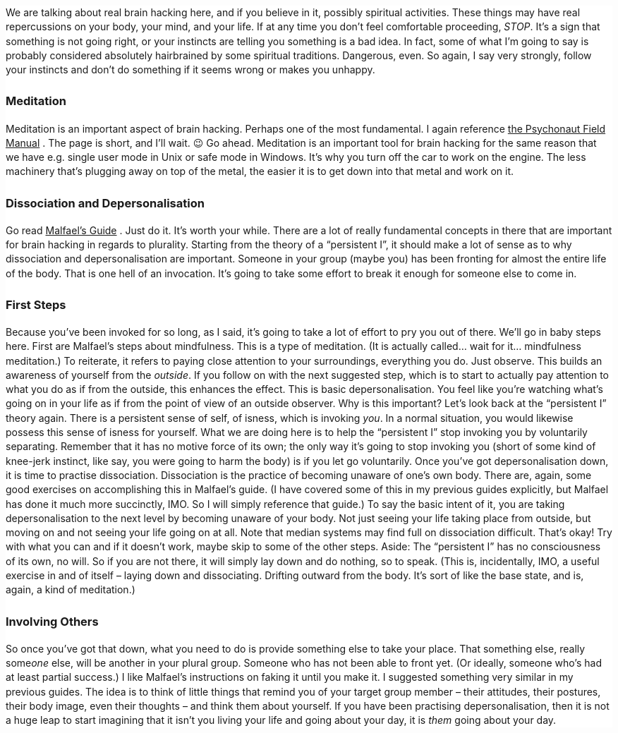 We are talking about real brain hacking here, and if you believe in it, possibly spiritual activities. These things may have real repercussions on your body, your mind, and your life. If at any time you don’t feel comfortable proceeding, *STOP*. It’s a sign that something is not going right, or your instincts are telling you something is a bad idea.
In fact, some of what I’m going to say is probably considered absolutely hairbrained by some spiritual traditions. Dangerous, even. So again, I say very strongly, follow your instincts and don’t do something if it seems wrong or makes you unhappy.
### Meditation
Meditation is an important aspect of brain hacking. Perhaps one of the most fundamental.
I again reference  [the Psychonaut Field Manual](http://bluefluke.deviantart.com/art/Psychonaut-Field-Manual-PAGE-3-505031700) . The page is short, and I’ll wait. 😉 Go ahead.
Meditation is an important tool for brain hacking for the same reason that we have e.g. single user mode in Unix or safe mode in Windows. It’s why you turn off the car to work on the engine. The less machinery that’s plugging away on top of the metal, the easier it is to get down into that metal and work on it.
### Dissociation and Depersonalisation
Go read  [Malfael’s Guide](https://gist.github.com/Xe/b97203769acb3dfa761f) . Just do it. It’s worth your while. There are a lot of really fundamental concepts in there that are important for brain hacking in regards to plurality.
Starting from the theory of a “persistent I”, it should make a lot of sense as to why dissociation and depersonalisation are important. Someone in your group (maybe you) has been fronting for almost the entire life of the body. That is one hell of an invocation. It’s going to take some effort to break it enough for someone else to come in.
### First Steps
Because you’ve been invoked for so long, as I said, it’s going to take a lot of effort to pry you out of there. We’ll go in baby steps here.
First are Malfael’s steps about mindfulness. This is a type of meditation. (It is actually called… wait for it… mindfulness meditation.) To reiterate, it refers to paying close attention to your surroundings, everything you do. Just observe. This builds an awareness of yourself from the *outside*. If you follow on with the next suggested step, which is to start to actually pay attention to what you do as if from the outside, this enhances the effect. This is basic depersonalisation. You feel like you’re watching what’s going on in your life as if from the point of view of an outside observer.
Why is this important? Let’s look back at the “persistent I” theory again. There is a persistent sense of self, of isness, which is invoking *you*. In a normal situation, you would likewise possess this sense of isness for yourself. What we are doing here is to help the “persistent I” stop invoking you by voluntarily separating. Remember that it has no motive force of its own; the only way it’s going to stop invoking you (short of some kind of knee-jerk instinct, like say, you were going to harm the body) is if you let go voluntarily.
Once you’ve got depersonalisation down, it is time to practise dissociation. Dissociation is the practice of becoming unaware of one’s own body. There are, again, some good exercises on accomplishing this in Malfael’s guide. (I have covered some of this in my previous guides explicitly, but Malfael has done it much more succinctly, IMO. So I will simply reference that guide.) To say the basic intent of it, you are taking depersonalisation to the next level by becoming unaware of your body. Not just seeing your life taking place from outside, but moving on and not seeing your life going on at all.
Note that median systems may find full on dissociation difficult. That’s okay! Try with what you can and if it doesn’t work, maybe skip to some of the other steps.
Aside: The “persistent I” has no consciousness of its own, no will. So if you are not there, it will simply lay down and do nothing, so to speak. (This is, incidentally, IMO, a useful exercise in and of itself – laying down and dissociating. Drifting outward from the body. It’s sort of like the base state, and is, again, a kind of meditation.)
### Involving Others
So once you’ve got that down, what you need to do is provide something else to take your place. That something else, really some*one* else, will be another in your plural group. Someone who has not been able to front yet. (Or ideally, someone who’s had at least partial success.)
I like Malfael’s instructions on faking it until you make it. I suggested something very similar in my previous guides. The idea is to think of little things that remind you of your target group member – their attitudes, their postures, their body image, even their thoughts – and think them about yourself. If you have been practising depersonalisation, then it is not a huge leap to start imagining that it isn’t you living your life and going about your day, it is *them* going about your day.